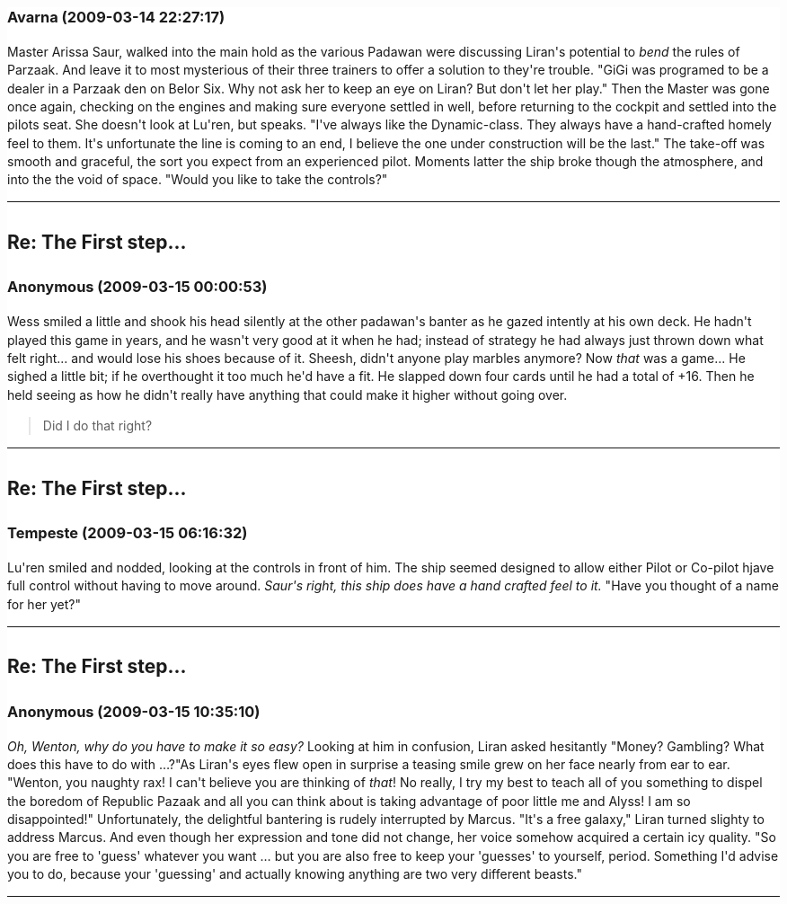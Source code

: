 ### **Avarna** (2009-03-14 22:27:17)

Master Arissa Saur, walked into the main hold as the various Padawan were discussing Liran's potential to *bend* the rules of Parzaak. And leave it to most mysterious of their three trainers to offer a solution to they're trouble. "GiGi was programed to be a dealer in a Parzaak den on Belor Six. Why not ask her to keep an eye on Liran? But don't let her play."
Then the Master was gone once again, checking on the engines and making sure everyone settled in well, before returning to the cockpit and settled into the pilots seat. She doesn't look at Lu'ren, but speaks. "I've always like the Dynamic-class. They always have a hand-crafted homely feel to them. It's unfortunate the line is coming to an end, I believe the one under construction will be the last."
The take-off was smooth and graceful, the sort you expect from an experienced pilot. Moments latter the ship broke though the atmosphere, and into the the void of space. "Would you like to take the controls?"

---

## Re: The First step...

### **Anonymous** (2009-03-15 00:00:53)

Wess smiled a little and shook his head silently at the other padawan's banter as he gazed intently at his own deck. He hadn't played this game in years, and he wasn't very good at it when he had; instead of strategy he had always just thrown down what felt right... and would lose his shoes because of it.
Sheesh, didn't anyone play marbles anymore? Now *that* was a game...
He sighed a little bit; if he overthought it too much he'd have a fit.
He slapped down four cards until he had a total of +16. Then he held seeing as how he didn't really have anything that could make it higher without going over.
> Did I do that right?

---

## Re: The First step...

### **Tempeste** (2009-03-15 06:16:32)

Lu'ren smiled and nodded, looking at the controls in front of him. The ship seemed designed to allow either Pilot or Co-pilot hjave full control without having to move around.
*Saur's right, this ship does have a hand crafted feel to it.*
"Have you thought of a name for her yet?"

---

## Re: The First step...

### **Anonymous** (2009-03-15 10:35:10)

*Oh, Wenton, why do you have to make it so easy?*
Looking at him in confusion, Liran asked hesitantly "Money? Gambling? What does this have to do with …?"As Liran's eyes flew open in surprise a teasing smile grew on her face nearly from ear to ear. "Wenton, you naughty rax! I can't believe you are thinking of *that*! No really, I try my best to teach all of you something to dispel the boredom of Republic Pazaak and all you can think about is taking advantage of poor little me and Alyss! I am so disappointed!"
Unfortunately, the delightful bantering is rudely interrupted by Marcus. "It's a free galaxy," Liran turned slighty to address Marcus. And even though her expression and tone did not change, her voice somehow acquired a certain icy quality. "So you are free to 'guess' whatever you want … but you are also free to keep your 'guesses' to yourself, period. Something I'd advise you to do, because your 'guessing' and actually knowing anything are two very different beasts."

---